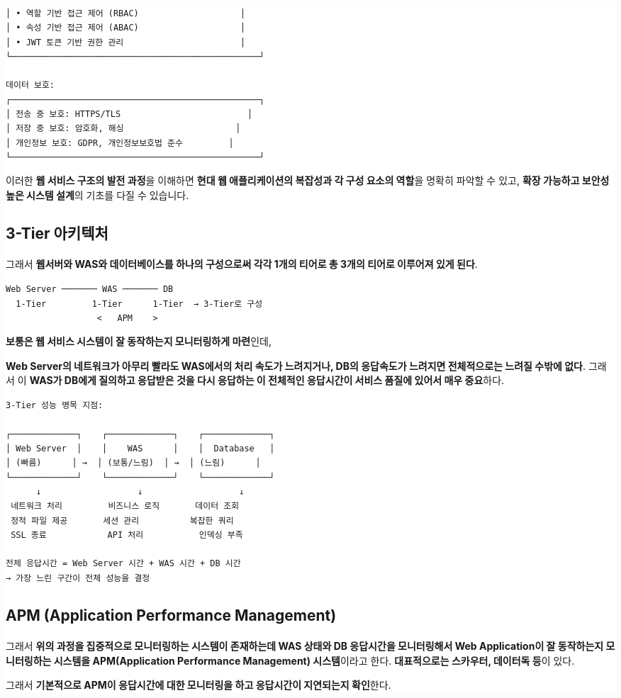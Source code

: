```
│ • 역할 기반 접근 제어 (RBAC)                    │
│ • 속성 기반 접근 제어 (ABAC)                    │
│ • JWT 토큰 기반 권한 관리                       │
└─────────────────────────────────────────────────┘

데이터 보호:
┌─────────────────────────────────────────────────┐
│ 전송 중 보호: HTTPS/TLS                         │
│ 저장 중 보호: 암호화, 해싱                      │
│ 개인정보 보호: GDPR, 개인정보보호법 준수         │
└─────────────────────────────────────────────────┘
```

이러한 **웹 서비스 구조의 발전 과정**을 이해하면 **현대 웹 애플리케이션의 복잡성과 각 구성 요소의 역할**을 명확히 파악할 수 있고, **확장 가능하고 보안성 높은 시스템 설계**의 기초를 다질 수 있습니다.


## 3-Tier 아키텍처

그래서 **웹서버와 WAS와 데이터베이스를 하나의 구성으로써 각각 1개의 티어로 총 3개의 티어로 이루어져 있게 된다**.

```
Web Server ─────── WAS ─────── DB
  1-Tier         1-Tier      1-Tier  → 3-Tier로 구성
                  <   APM    >
```

**보통은 웹 서비스 시스템이 잘 동작하는지 모니터링하게 마련**인데,

**Web Server의 네트워크가 아무리 빨라도 WAS에서의 처리 속도가 느려지거나, DB의 응답속도가 느려지면 전체적으로는 느려질 수밖에 없다**. 그래서 이 **WAS가 DB에게 질의하고 응답받은 것을 다시 응답하는 이 전체적인 응답시간이 서비스 품질에 있어서 매우 중요**하다.

```
3-Tier 성능 병목 지점:

┌─────────────┐    ┌─────────────┐    ┌─────────────┐
│ Web Server  │    │    WAS      │    │  Database   │
│ (빠름)      │ →  │ (보통/느림)  │ →  │ (느림)      │
└─────────────┘    └─────────────┘    └─────────────┘
      ↓                   ↓                   ↓
 네트워크 처리         비즈니스 로직       데이터 조회
 정적 파일 제공       세션 관리          복잡한 쿼리
 SSL 종료            API 처리           인덱싱 부족

전체 응답시간 = Web Server 시간 + WAS 시간 + DB 시간
→ 가장 느린 구간이 전체 성능을 결정
```

## APM (Application Performance Management)

그래서 **위의 과정을 집중적으로 모니터링하는 시스템이 존재하는데 WAS 상태와 DB 응답시간을 모니터링해서 Web Application이 잘 동작하는지 모니터링하는 시스템을 APM(Application Performance Management) 시스템**이라고 한다. **대표적으로는 스카우터, 데이터독 등**이 있다.

그래서 **기본적으로 APM이 응답시간에 대한 모니터링을 하고 응답시간이 지연되는지 확인**한다.

